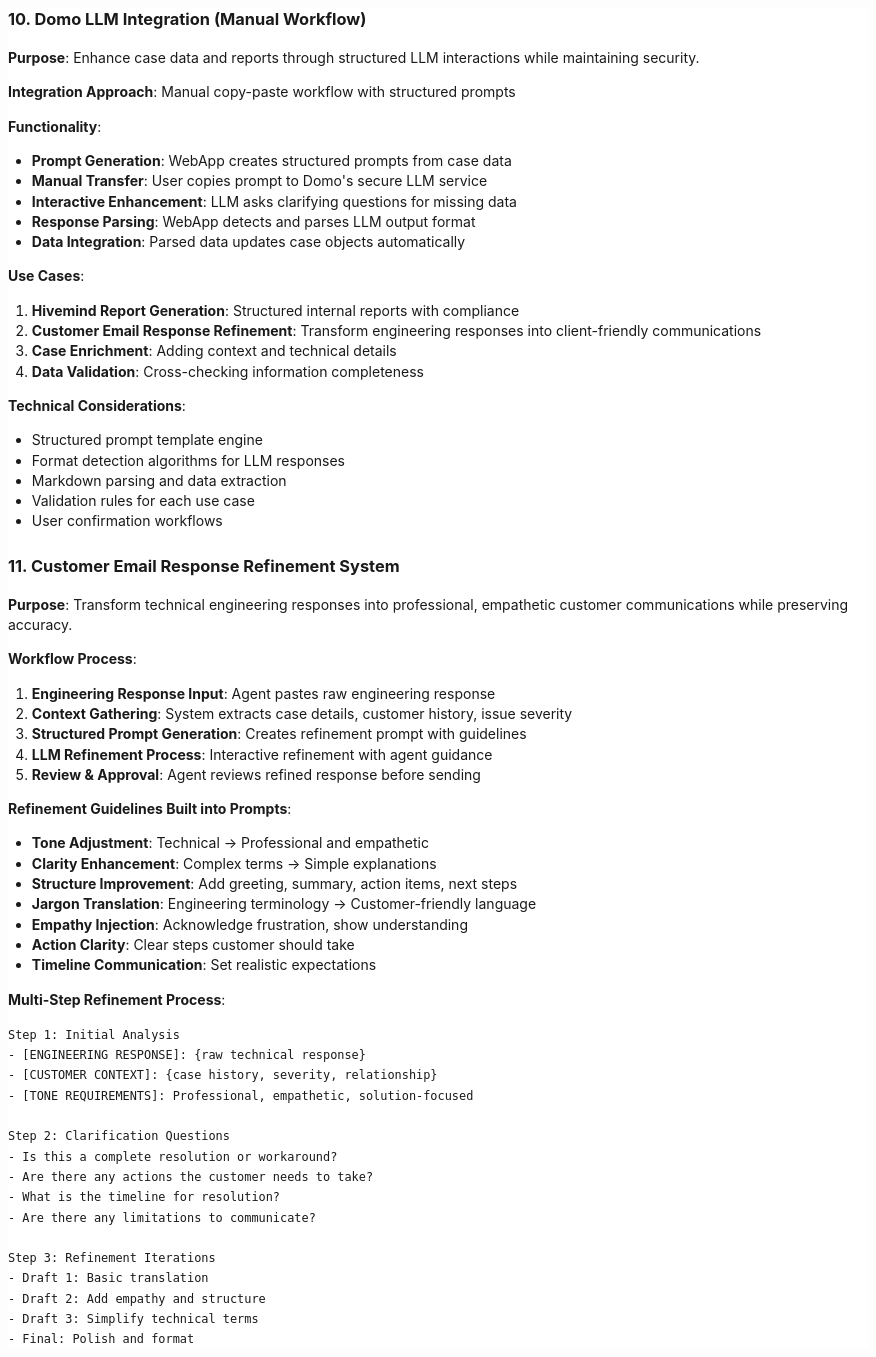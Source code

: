 ### 10. Domo LLM Integration (Manual Workflow)
**Purpose**: Enhance case data and reports through structured LLM interactions while maintaining security.

**Integration Approach**: Manual copy-paste workflow with structured prompts

**Functionality**:
- **Prompt Generation**: WebApp creates structured prompts from case data
- **Manual Transfer**: User copies prompt to Domo's secure LLM service
- **Interactive Enhancement**: LLM asks clarifying questions for missing data
- **Response Parsing**: WebApp detects and parses LLM output format
- **Data Integration**: Parsed data updates case objects automatically

**Use Cases**:
1. **Hivemind Report Generation**: Structured internal reports with compliance
2. **Customer Email Response Refinement**: Transform engineering responses into client-friendly communications
3. **Case Enrichment**: Adding context and technical details
4. **Data Validation**: Cross-checking information completeness

**Technical Considerations**:
- Structured prompt template engine
- Format detection algorithms for LLM responses
- Markdown parsing and data extraction
- Validation rules for each use case
- User confirmation workflows

### 11. Customer Email Response Refinement System
**Purpose**: Transform technical engineering responses into professional, empathetic customer communications while preserving accuracy.

**Workflow Process**:
1. **Engineering Response Input**: Agent pastes raw engineering response
2. **Context Gathering**: System extracts case details, customer history, issue severity
3. **Structured Prompt Generation**: Creates refinement prompt with guidelines
4. **LLM Refinement Process**: Interactive refinement with agent guidance
5. **Review & Approval**: Agent reviews refined response before sending

**Refinement Guidelines Built into Prompts**:
- **Tone Adjustment**: Technical → Professional and empathetic
- **Clarity Enhancement**: Complex terms → Simple explanations
- **Structure Improvement**: Add greeting, summary, action items, next steps
- **Jargon Translation**: Engineering terminology → Customer-friendly language
- **Empathy Injection**: Acknowledge frustration, show understanding
- **Action Clarity**: Clear steps customer should take
- **Timeline Communication**: Set realistic expectations

**Multi-Step Refinement Process**:
```
Step 1: Initial Analysis
- [ENGINEERING RESPONSE]: {raw technical response}
- [CUSTOMER CONTEXT]: {case history, severity, relationship}
- [TONE REQUIREMENTS]: Professional, empathetic, solution-focused

Step 2: Clarification Questions
- Is this a complete resolution or workaround?
- Are there any actions the customer needs to take?
- What is the timeline for resolution?
- Are there any limitations to communicate?

Step 3: Refinement Iterations
- Draft 1: Basic translation
- Draft 2: Add empathy and structure
- Draft 3: Simplify technical terms
- Final: Polish and format
```
